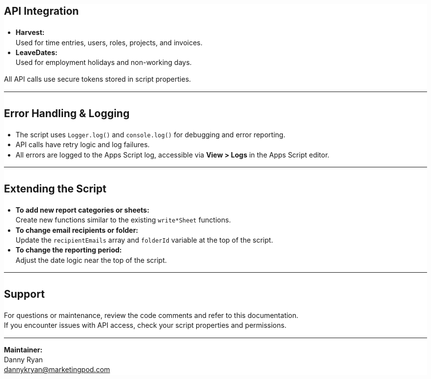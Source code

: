 
## API Integration

- **Harvest:**  
  Used for time entries, users, roles, projects, and invoices.
- **LeaveDates:**  
  Used for employment holidays and non-working days.

All API calls use secure tokens stored in script properties.

---

## Error Handling & Logging

- The script uses `Logger.log()` and `console.log()` for debugging and error reporting.
- API calls have retry logic and log failures.
- All errors are logged to the Apps Script log, accessible via **View > Logs** in the Apps Script editor.

---

## Extending the Script

- **To add new report categories or sheets:**  
  Create new functions similar to the existing `write*Sheet` functions.
- **To change email recipients or folder:**  
  Update the `recipientEmails` array and `folderId` variable at the top of the script.
- **To change the reporting period:**  
  Adjust the date logic near the top of the script.

---

## Support

For questions or maintenance, review the code comments and refer to this documentation.  
If you encounter issues with API access, check your script properties and permissions.

---

**Maintainer:**  
Danny Ryan  
[dannykryan@marketingpod.com](mailto:dannykryan@gmail.com)

